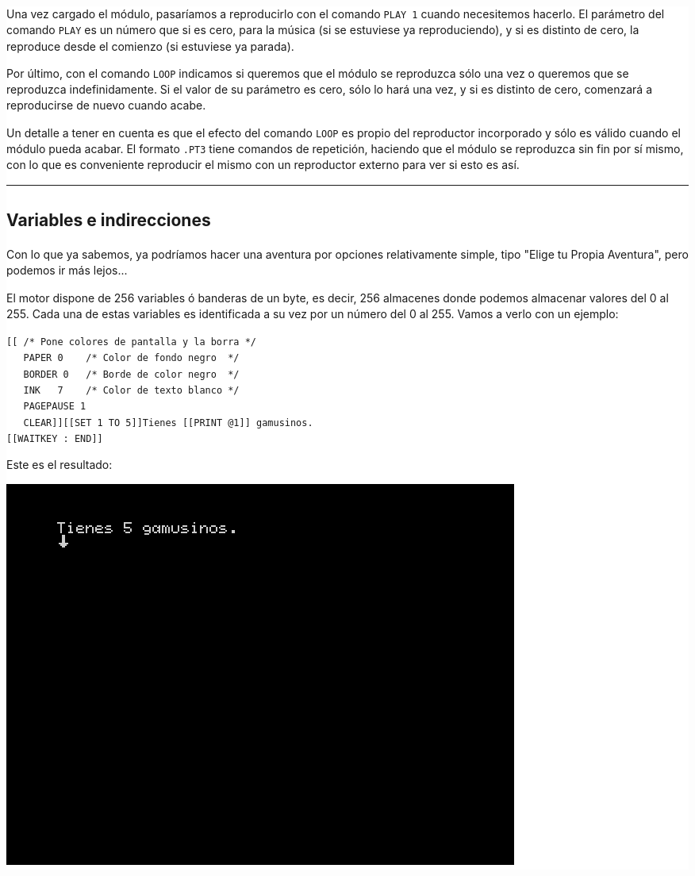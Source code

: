 Una vez cargado el módulo, pasaríamos a reproducirlo con el comando `PLAY 1` cuando necesitemos hacerlo. El parámetro del comando `PLAY` es un número que si es cero, para la música (si se estuviese ya reproduciendo), y si es distinto de cero, la reproduce desde el comienzo (si estuviese ya parada).

Por último, con el comando `LOOP` indicamos si queremos que el módulo se reproduzca sólo una vez o queremos que se reproduzca indefinidamente. Si el valor de su parámetro es cero, sólo lo hará una vez, y si es distinto de cero, comenzará a reproducirse de nuevo cuando acabe.

Un detalle a tener en cuenta es que el efecto del comando `LOOP` es propio del reproductor incorporado y sólo es válido cuando el módulo pueda acabar. El formato `.PT3` tiene comandos de repetición, haciendo que el módulo se reproduzca sin fin por sí mismo, con lo que es conveniente reproducir el mismo con un reproductor externo para ver si esto es así.

---

## Variables e indirecciones

Con lo que ya sabemos, ya podríamos hacer una aventura por opciones relativamente simple, tipo "Elige tu Propia Aventura", pero podemos ir más lejos...

El motor dispone de 256 variables ó banderas de un byte, es decir, 256 almacenes donde podemos almacenar valores del 0 al 255. Cada una de estas variables es identificada a su vez por un número del 0 al 255. Vamos a verlo con un ejemplo:

```
[[ /* Pone colores de pantalla y la borra */
   PAPER 0    /* Color de fondo negro  */
   BORDER 0   /* Borde de color negro  */
   INK   7    /* Color de texto blanco */
   PAGEPAUSE 1
   CLEAR]][[SET 1 TO 5]]Tienes [[PRINT @1]] gamusinos.
[[WAITKEY : END]]
```

Este es el resultado:

![Variables](assets/tut024.png)
